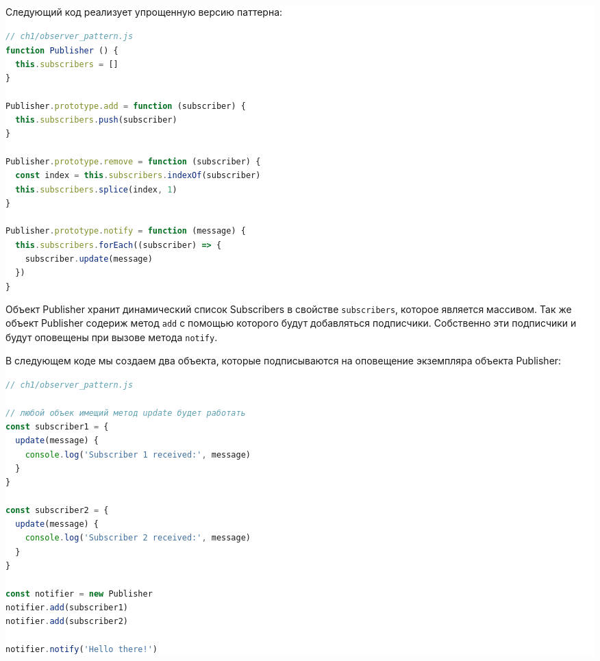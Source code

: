 Следующий код реализует упрощенную версию паттерна:

```js
// ch1/observer_pattern.js
function Publisher () {
  this.subscribers = []
}

Publisher.prototype.add = function (subscriber) {
  this.subscribers.push(subscriber)
}

Publisher.prototype.remove = function (subscriber) {
  const index = this.subscribers.indexOf(subscriber)
  this.subscribers.splice(index, 1)
}

Publisher.prototype.notify = function (message) {
  this.subscribers.forEach((subscriber) => {
    subscriber.update(message)
  })
}
```

Объект Publisher хранит динамический список Subscribers в свойстве `subscribers`, которое является массивом. Так же объект Publisher содериж метод `add` с помощью которого будут добавляться подписчики. Собственно эти подписчики и будут оповещены при вызове метода `notify`.

В следующем коде мы создаем два объекта, которые подписываются на оповещение экземпляра объекта Publisher:

```js
// ch1/observer_pattern.js

// любой объек имещий метод update будет работать
const subscriber1 = {
  update(message) {
    console.log('Subscriber 1 received:', message)
  }
}

const subscriber2 = {
  update(message) {
    console.log('Subscriber 2 received:', message)
  }
}

const notifier = new Publisher
notifier.add(subscriber1)
notifier.add(subscriber2)

notifier.notify('Hello there!')
```
